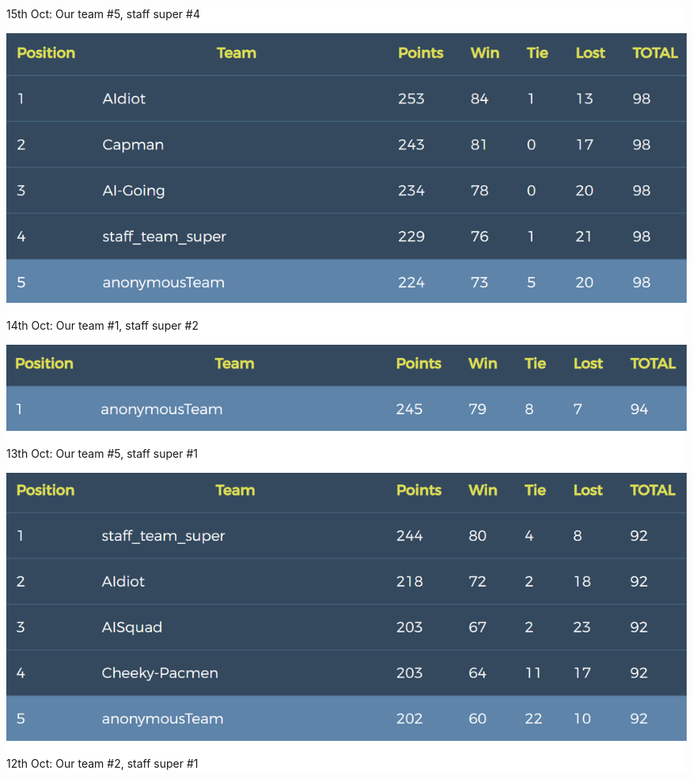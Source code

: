 15th Oct: Our team #5, staff super #4

![1015](uploads/b8b9cfd14744495857fb1e7de2e6b387/1015.PNG)

14th Oct: Our team #1, staff super #2

![1014](uploads/2276b7f921b8b338655d76e538683b79/1014.PNG)

13th Oct: Our team #5, staff super #1

![1013](uploads/a355959df0c254a688e534e4bcd72ffd/1013.PNG)

12th Oct: Our team #2, staff super #1
